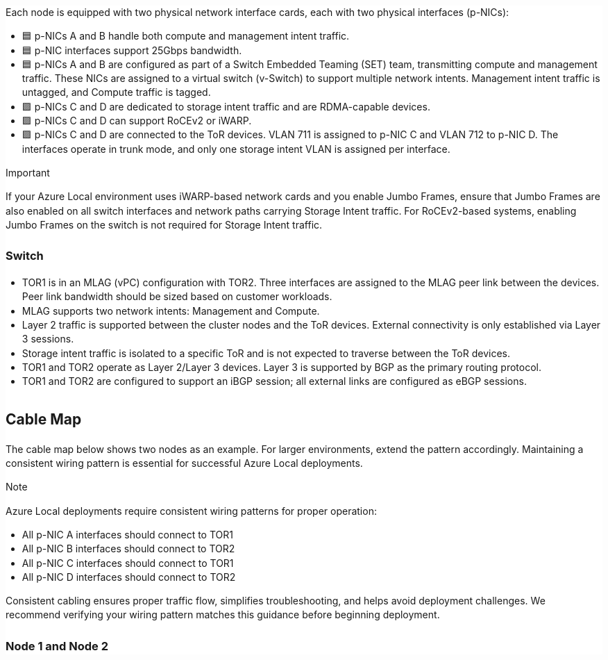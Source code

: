 Each node is equipped with two physical network interface cards, each with two physical interfaces (p-NICs):

- 🟦 p-NICs A and B handle both compute and management intent traffic.
- 🟦 p-NIC interfaces support 25Gbps bandwidth.
- 🟦 p-NICs A and B are configured as part of a Switch Embedded Teaming (SET) team, transmitting compute and management traffic. These NICs are assigned to a virtual switch (v-Switch) to support multiple network intents. Management intent traffic is untagged, and Compute traffic is tagged.
- 🟪 p-NICs C and D are dedicated to storage intent traffic and are RDMA-capable devices.
- 🟪 p-NICs C and D can support RoCEv2 or iWARP.
- 🟪 p-NICs C and D are connected to the ToR devices. VLAN 711 is assigned to p-NIC C and VLAN 712 to p-NIC D. The interfaces operate in trunk mode, and only one storage intent VLAN is assigned per interface.

> [!IMPORTANT]
> If your Azure Local environment uses iWARP-based network cards and you enable Jumbo Frames, ensure that Jumbo Frames are also enabled on all switch interfaces and network paths carrying Storage Intent traffic. For RoCEv2-based systems, enabling Jumbo Frames on the switch is not required for Storage Intent traffic.

### Switch

- TOR1 is in an MLAG (vPC) configuration with TOR2. Three interfaces are assigned to the MLAG peer link between the devices. Peer link bandwidth should be sized based on customer workloads.
- MLAG supports two network intents: Management and Compute.
- Layer 2 traffic is supported between the cluster nodes and the ToR devices. External connectivity is only established via Layer 3 sessions.
- Storage intent traffic is isolated to a specific ToR and is not expected to traverse between the ToR devices.
- TOR1 and TOR2 operate as Layer 2/Layer 3 devices. Layer 3 is supported by BGP as the primary routing protocol.
- TOR1 and TOR2 are configured to support an iBGP session; all external links are configured as eBGP sessions.

## Cable Map

The cable map below shows two nodes as an example. For larger environments, extend the pattern accordingly. Maintaining a consistent wiring pattern is essential for successful Azure Local deployments.

> [!NOTE]
> Azure Local deployments require consistent wiring patterns for proper operation:
> - All p-NIC A interfaces should connect to TOR1
> - All p-NIC B interfaces should connect to TOR2
> - All p-NIC C interfaces should connect to TOR1
> - All p-NIC D interfaces should connect to TOR2
>
> Consistent cabling ensures proper traffic flow, simplifies troubleshooting, and helps avoid deployment challenges. We recommend verifying your wiring pattern matches this guidance before beginning deployment.

### Node 1 and Node 2


[AzureLocalPhysicalNetworkRequirements]: https://learn.microsoft.com/en-us/azure/azure-local/concepts/physical-network-requirements?view=azloc-2507&tabs=overview%2C24H2reqs "Physical network requirements for Azure Local clusters, including switch specifications, port requirements, and network topology guidance for successful deployments."
[Teaming_in_Azure_Stack_HCI]: https://techcommunity.microsoft.com/blog/networkingblog/teaming-in-azure-stack-hci/1070642 "Switch Embedded Teaming (SET) and was introduced in Windows Server 2016. SET is available when Hyper-V is installed on any Server OS (Windows Server 2016 and higher) and Windows 10 version 1809 (and higher)"
[AzureLocalNetworkConsiderationForCloudDeploymentOfAzureLocal]: https://learn.microsoft.com/en-us/azure/azure-local/plan/cloud-deployment-network-considerations "This article discusses how to design and plan an Azure Local system network for cloud deployment. Before you continue, familiarize yourself with the various Azure Local networking patterns and available configurations."
[AzureLocalManageGatewayConnections]: https://learn.microsoft.com/en-us/azure/azure-local/manage/gateway-connections?#create-an-l3-connection "L3 forwarding enables connectivity between the physical infrastructure in the data center and the SDN virtual networks. With an L3 forwarding connection, tenant network VMs can connect to a physical network through the SDN gateway. In this case, the SDN gateway acts as a router between the SDN virtual network and the physical network."
[ROCEStorageNXOSVXLANFabric]: https://www.cisco.com/c/en/us/td/docs/dcn/whitepapers/roce-storage-implementation-over-nxos-vxlan-fabrics.html
[CiscoNexus9000NXOSACI]: https://www.cisco.com/c/en/us/td/docs/dcn/whitepapers/ACI_AzureLocal_whitepaper.html
[CiscoNexusNetworkQOS]: https://www.cisco.com/c/en/us/td/docs/dcn/nx-os/nexus9000/105x/configuration/qos/cisco-nexus-9000-series-nx-os-quality-of-service-configuration-guide-105x/m-configuring-network-qos.html "Configuration guide: The network QoS policy defines the characteristics of QoS properties network wide."
[CiscoNexusQueuingAndScheduling]: https://www.cisco.com/c/en/us/td/docs/dcn/nx-os/nexus9000/105x/configuration/qos/cisco-nexus-9000-series-nx-os-quality-of-service-configuration-guide-105x/m-configuring-queuing-and-scheduling.html#task_4FB1415CDE92466FB347121D96D6D8C2
[CiscoWredECN]: https://www.cisco.com/c/en/us/td/docs/ios-xml/ios/qos_conavd/configuration/15-mt/qos-conavd-15-mt-book/qos-conavd-wred-ecn.html "WRED drops packets, based on the average queue length exceeding a specific threshold value, to indicate congestion. ECN is an extension to WRED in that ECN marks packets instead of dropping them when the average queue length exceeds a specific threshold value. When configured with the WRED -- Explicit Congestion Notification feature, routers and end hosts would use this marking as a signal that the network is congested and slow down sending packets."
[rfc3168]: https://www.rfc-editor.org/rfc/rfc3168 "We begin by describing TCP's use of packet drops as an indication of congestion.  Next we explain that with the addition of active queue management (e.g., RED) to the Internet infrastructure, where routers detect congestion before the queue overflows, routers are no longer limited to packet drops as an indication of congestion.  Routers can instead set the Congestion Experienced (CE) codepoint in the IP header of packets from ECN-capable transports.  We describe when the CE codepoint is to be set in routers, and describe modifications needed to TCP to make it ECN-capable.  Modifications to other transport protocols (e.g., unreliable unicast or multicast, reliable multicast, other reliable unicast transport protocols) could be considered as those protocols are developed and advance through the standards process.  We also describe in this document the issues involving the use of ECN within IP tunnels, and within IPsec tunnels in particular."
[ECN]: ./Reference-TOR-Explicit-Congestion-Notification.md "Explicit Congestion Notification (ECN) is a network congestion management mechanism that enables switches and routers to signal congestion without dropping packets. In Azure Local QoS implementations, ECN is specifically configured for storage (RDMA) traffic to maintain lossless transport while providing congestion feedback to endpoints."
[AzureLocalNetworkPattern]: https://learn.microsoft.com/en-us/azure/azure-local/plan/choose-network-pattern "This article describes a set of network patterns references to architect, deploy, and configure Azure Local using either one, two or three physical hosts. Depending on your needs or scenarios, you can go directly to your pattern of interest. Each pattern is described as a standalone entity and includes all the network components for specific scenarios."
[BGPConfig]: ./Reference-TOR-BGP.md "BGP routing configuration for Azure Local environments, including iBGP and eBGP setup, route filtering, and load balancing for both hyper-converged and disaggregated deployments."
[AZSDN]: ../SDN-Express/HowTo-SDNExpress-SDN-Layer3-Gateway-Configuration.md